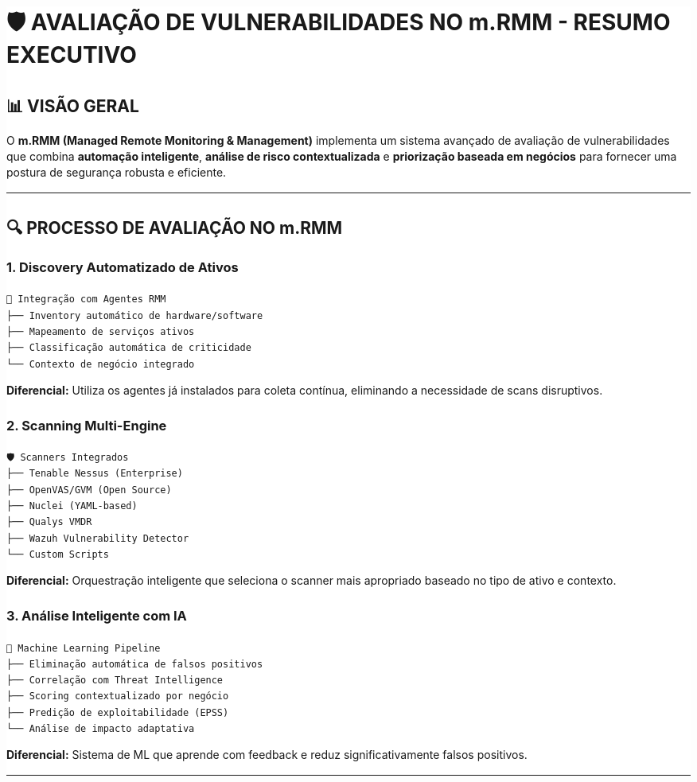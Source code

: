 # 🛡️ AVALIAÇÃO DE VULNERABILIDADES NO m.RMM - RESUMO EXECUTIVO

## 📊 VISÃO GERAL

O **m.RMM (Managed Remote Monitoring & Management)** implementa um sistema avançado de avaliação de vulnerabilidades que combina **automação inteligente**, **análise de risco contextualizada** e **priorização baseada em negócios** para fornecer uma postura de segurança robusta e eficiente.

---

## 🔍 PROCESSO DE AVALIAÇÃO NO m.RMM

### 1. **Discovery Automatizado de Ativos** 
```
🔧 Integração com Agentes RMM
├── Inventory automático de hardware/software
├── Mapeamento de serviços ativos
├── Classificação automática de criticidade
└── Contexto de negócio integrado
```

**Diferencial:** Utiliza os agentes já instalados para coleta contínua, eliminando a necessidade de scans disruptivos.

### 2. **Scanning Multi-Engine**
```
🛡️ Scanners Integrados
├── Tenable Nessus (Enterprise)
├── OpenVAS/GVM (Open Source)
├── Nuclei (YAML-based)
├── Qualys VMDR
├── Wazuh Vulnerability Detector
└── Custom Scripts
```

**Diferencial:** Orquestração inteligente que seleciona o scanner mais apropriado baseado no tipo de ativo e contexto.

### 3. **Análise Inteligente com IA**
```
🧠 Machine Learning Pipeline
├── Eliminação automática de falsos positivos
├── Correlação com Threat Intelligence
├── Scoring contextualizado por negócio
├── Predição de exploitabilidade (EPSS)
└── Análise de impacto adaptativa
```

**Diferencial:** Sistema de ML que aprende com feedback e reduz significativamente falsos positivos.

---